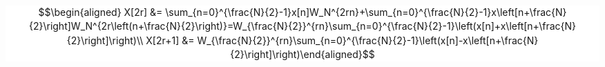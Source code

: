 $$\begin{aligned}   X[2r] &= \sum_{n=0}^{\frac{N}{2}-1}x[n]W_N^{2rn}+\sum_{n=0}^{\frac{N}{2}-1}x\left[n+\frac{N}{2}\right]W_N^{2r\left(n+\frac{N}{2}\right)}=W_{\frac{N}{2}}^{rn}\sum_{n=0}^{\frac{N}{2}-1}\left(x[n]+x\left[n+\frac{N}{2}\right]\right)\\   X[2r+1] &= W_{\frac{N}{2}}^{rn}\sum_{n=0}^{\frac{N}{2}-1}\left(x[n]-x\left[n+\frac{N}{2}\right]\right)\end{aligned}$$

